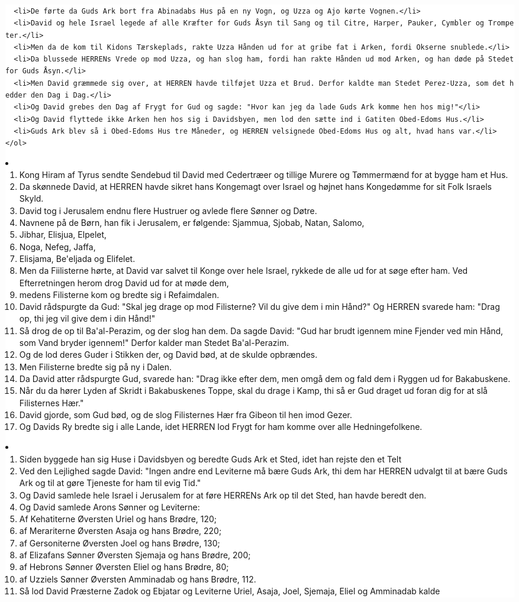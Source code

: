       <li>De førte da Guds Ark bort fra Abinadabs Hus på en ny Vogn, og Uzza og Ajo kørte Vognen.</li>
      <li>David og hele Israel legede af alle Kræfter for Guds Åsyn til Sang og til Citre, Harper, Pauker, Cymbler og Trompeter.</li>
      <li>Men da de kom til Kidons Tærskeplads, rakte Uzza Hånden ud for at gribe fat i Arken, fordi Okserne snublede.</li>
      <li>Da blussede HERRENs Vrede op mod Uzza, og han slog ham, fordi han rakte Hånden ud mod Arken, og han døde på Stedet for Guds Åsyn.</li>
      <li>Men David græmmede sig over, at HERREN havde tilføjet Uzza et Brud. Derfor kaldte man Stedet Perez-Uzza, som det hedder den Dag i Dag.</li>
      <li>Og David grebes den Dag af Frygt for Gud og sagde: "Hvor kan jeg da lade Guds Ark komme hen hos mig!"</li>
      <li>Og David flyttede ikke Arken hen hos sig i Davidsbyen, men lod den sætte ind i Gatiten Obed-Edoms Hus.</li>
      <li>Guds Ark blev så i Obed-Edoms Hus tre Måneder, og HERREN velsignede Obed-Edoms Hus og alt, hvad hans var.</li>
    </ol>
  </li>
  <li>
    <ol>
      <li>Kong Hiram af Tyrus sendte Sendebud til David med Cedertræer og tillige Murere og Tømmermænd for at bygge ham et Hus.</li>
      <li>Da skønnede David, at HERREN havde sikret hans Kongemagt over Israel og højnet hans Kongedømme for sit Folk Israels Skyld.</li>
      <li>David tog i Jerusalem endnu flere Hustruer og avlede flere Sønner og Døtre.</li>
      <li>Navnene på de Børn, han fik i Jerusalem, er følgende: Sjammua, Sjobab, Natan, Salomo,</li>
      <li>Jibhar, Elisjua, Elpelet,</li>
      <li>Noga, Nefeg, Jaffa,</li>
      <li>Elisjama, Be'eljada og Elifelet.</li>
      <li>Men da Fiilisterne hørte, at David var salvet til Konge over hele Israel, rykkede de alle ud for at søge efter ham. Ved Efterretningen herom drog David ud for at møde dem,</li>
      <li>medens Filisterne kom og bredte sig i Refaimdalen.</li>
      <li>David rådspurgte da Gud: "Skal jeg drage op mod Filisterne? Vil du give dem i min Hånd?" Og HERREN svarede ham: "Drag op, thi jeg vil give dem i din Hånd!"</li>
      <li>Så drog de op til Ba'al-Perazim, og der slog han dem. Da sagde David: "Gud har brudt igennem mine Fjender ved min Hånd, som Vand bryder igennem!" Derfor kalder man Stedet Ba'al-Perazim.</li>
      <li>Og de lod deres Guder i Stikken der, og David bød, at de skulde opbrændes.</li>
      <li>Men Filisterne bredte sig på ny i Dalen.</li>
      <li>Da David atter rådspurgte Gud, svarede han: "Drag ikke efter dem, men omgå dem og fald dem i Ryggen ud for Bakabuskene.</li>
      <li>Når du da hører Lyden af Skridt i Bakabuskenes Toppe, skal du drage i Kamp, thi så er Gud draget ud foran dig for at slå Filisternes Hær."</li>
      <li>David gjorde, som Gud bød, og de slog Filisternes Hær fra Gibeon til hen imod Gezer.</li>
      <li>Og Davids Ry bredte sig i alle Lande, idet HERREN Iod Frygt for ham komme over alle Hedningefolkene.</li>
    </ol>
  </li>
  <li>
    <ol>
      <li>Siden byggede han sig Huse i Davidsbyen og beredte Guds Ark et Sted, idet han rejste den et Telt</li>
      <li>Ved den Lejlighed sagde David: "Ingen andre end Leviterne må bære Guds Ark, thi dem har HERREN udvalgt til at bære Guds Ark og til at gøre Tjeneste for ham til evig Tid."</li>
      <li>Og David samlede hele Israel i Jerusalem for at føre HERRENs Ark op til det Sted, han havde beredt den.</li>
      <li>Og David samlede Arons Sønner og Leviterne:</li>
      <li>Af Kehatiterne Øversten Uriel og hans Brødre, 120;</li>
      <li>af Merariterne Øversten Asaja og hans Brødre, 220;</li>
      <li>af Gersoniterne Øversten Joel og hans Brødre, 130;</li>
      <li>af Elizafans Sønner Øversten Sjemaja og hans Brødre, 200;</li>
      <li>af Hebrons Sønner Øversten Eliel og hans Brødre, 80;</li>
      <li>af Uzziels Sønner Øversten Amminadab og hans Brødre, 112.</li>
      <li>Så lod David Præsterne Zadok og Ebjatar og Leviterne Uriel, Asaja, Joel, Sjemaja, Eliel og Amminadab kalde</li>